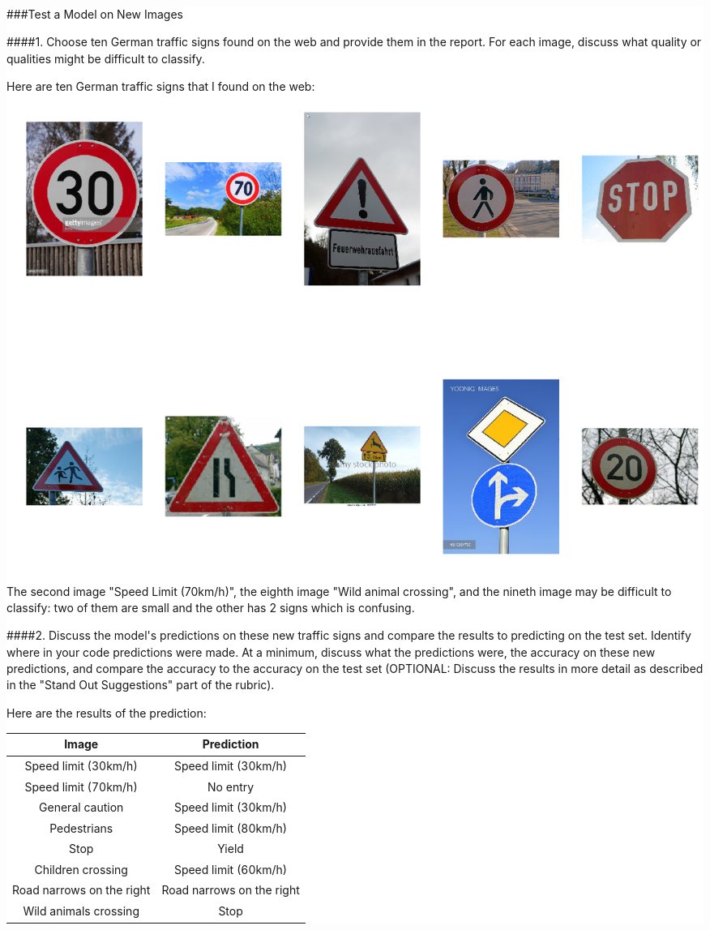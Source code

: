 
###Test a Model on New Images

####1. Choose ten German traffic signs found on the web and provide them in the report. For each image, discuss what quality or qualities might be difficult to classify.

Here are ten German traffic signs that I found on the web:

![German Traffic Signs from The Web](./traffic-signs-data/test_signs.png)

The second image "Speed Limit (70km/h)", the eighth image "Wild animal crossing",  and the nineth image may be difficult to classify: two of them are small and the other has 2 signs which is confusing.

####2. Discuss the model's predictions on these new traffic signs and compare the results to predicting on the test set. Identify where in your code predictions were made. At a minimum, discuss what the predictions were, the accuracy on these new predictions, and compare the accuracy to the accuracy on the test set (OPTIONAL: Discuss the results in more detail as described in the "Stand Out Suggestions" part of the rubric).

Here are the results of the prediction:

| Image			                    |     Prediction	        					           | 
|:-----------------------------:|:--------------------------------------------:| 
| Speed limit (30km/h)      		|    Speed limit (30km/h)  							       | 
| Speed limit (70km/h)     			|    No entry 								                 |
| General caution					      |    Speed limit (30km/h)								       | 
| Pedestrians	      		        |    Speed limit (80km/h) 			 				       |
| Stop			                    |    Yield   							                     |
| Children crossing      		    |    Speed limit (60km/h)								       | 
| Road narrows on the right     |    Road narrows on the right	               |
| Wild animals crossing					|    Stop	  								                   |